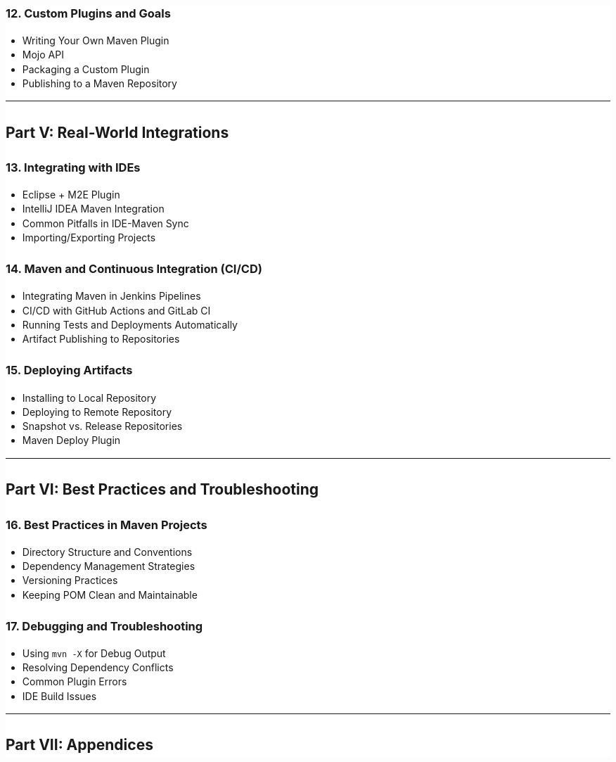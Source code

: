 ### 12. **Custom Plugins and Goals**
- Writing Your Own Maven Plugin  
- Mojo API  
- Packaging a Custom Plugin  
- Publishing to a Maven Repository

---

## **Part V: Real-World Integrations**

### 13. **Integrating with IDEs**
- Eclipse + M2E Plugin  
- IntelliJ IDEA Maven Integration  
- Common Pitfalls in IDE-Maven Sync  
- Importing/Exporting Projects

### 14. **Maven and Continuous Integration (CI/CD)**
- Integrating Maven in Jenkins Pipelines  
- CI/CD with GitHub Actions and GitLab CI  
- Running Tests and Deployments Automatically  
- Artifact Publishing to Repositories

### 15. **Deploying Artifacts**
- Installing to Local Repository  
- Deploying to Remote Repository  
- Snapshot vs. Release Repositories  
- Maven Deploy Plugin

---

## **Part VI: Best Practices and Troubleshooting**

### 16. **Best Practices in Maven Projects**
- Directory Structure and Conventions  
- Dependency Management Strategies  
- Versioning Practices  
- Keeping POM Clean and Maintainable

### 17. **Debugging and Troubleshooting**
- Using `mvn -X` for Debug Output  
- Resolving Dependency Conflicts  
- Common Plugin Errors  
- IDE Build Issues

---

## **Part VII: Appendices**
